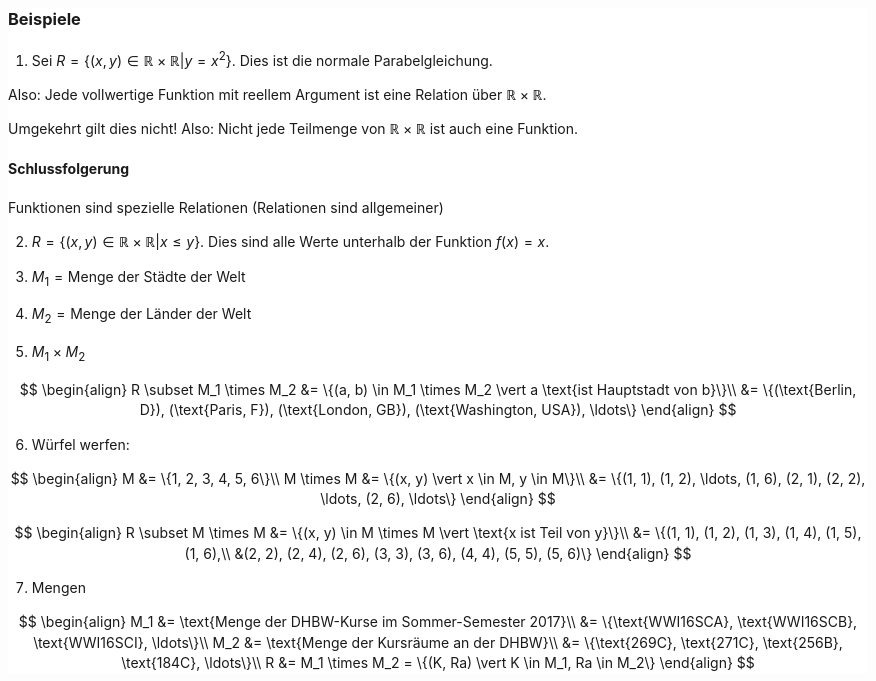 ### Beispiele
1. Sei $R = \{(x, y) \in \mathbb{R} \times \mathbb{R} \vert y = x^2\}$. Dies ist die normale Parabelgleichung.

Also: Jede vollwertige Funktion mit reellem Argument ist eine Relation über $\mathbb{R} \times \mathbb{R}$.

Umgekehrt gilt dies nicht! Also: Nicht jede Teilmenge von $\mathbb{R} \times \mathbb{R}$ ist auch eine Funktion.

#### Schlussfolgerung
Funktionen sind spezielle Relationen (Relationen sind allgemeiner)

2. $R = \{(x, y) \in \mathbb{R} \times \mathbb{R} \vert x \leq y\}$. Dies sind alle Werte unterhalb der Funktion $f(x) = x$.

3. $M_1 = \text{Menge der Städte der Welt}$
4. $M_2 = \text{Menge der Länder der Welt}$
5. $M_1 \times M_2$

$$
\begin{align}
R \subset M_1 \times M_2 &= \{(a, b) \in M_1 \times M_2 \vert a \text{ist Hauptstadt von b}\}\\
&= \{(\text{Berlin, D}), (\text{Paris, F}), (\text{London, GB}), (\text{Washington, USA}), \ldots\}
\end{align}
$$

6. Würfel werfen:

$$
\begin{align}
M &= \{1, 2, 3, 4, 5, 6\}\\
M \times M &= \{(x, y) \vert x \in M, y \in M\}\\
&= \{(1, 1), (1, 2), \ldots, (1, 6), (2, 1), (2, 2), \ldots, (2, 6), \ldots\}
\end{align}
$$

$$
\begin{align}
R \subset M \times M &= \{(x, y) \in M \times M \vert \text{x ist Teil von y}\}\\
&= \{(1, 1), (1, 2), (1, 3), (1, 4), (1, 5), (1, 6),\\
&(2, 2), (2, 4), (2, 6), (3, 3), (3, 6), (4, 4), (5, 5), (5, 6)\}
\end{align}
$$

7. Mengen

$$
\begin{align}
M_1 &= \text{Menge der DHBW-Kurse im Sommer-Semester 2017}\\
&= \{\text{WWI16SCA}, \text{WWI16SCB}, \text{WWI16SCI}, \ldots\}\\
M_2 &= \text{Menge der Kursräume an der DHBW}\\
&= \{\text{269C}, \text{271C}, \text{256B}, \text{184C}, \ldots\}\\
R &= M_1 \times M_2 = \{(K, Ra) \vert K \in M_1, Ra \in M_2\}
\end{align}
$$
